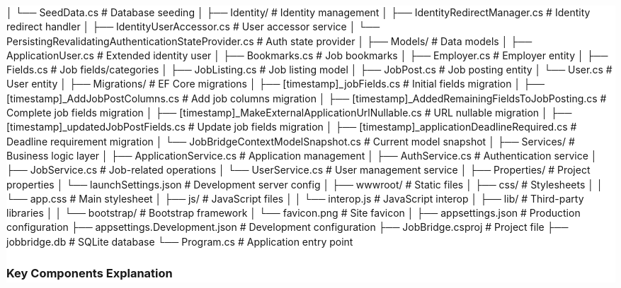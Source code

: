 │   └── SeedData.cs                                         # Database seeding
│
├── Identity/                                                # Identity management
│   ├── IdentityRedirectManager.cs                          # Identity redirect handler
│   ├── IdentityUserAccessor.cs                             # User accessor service
│   └── PersistingRevalidatingAuthenticationStateProvider.cs # Auth state provider
│
├── Models/                                                  # Data models
│   ├── ApplicationUser.cs                                  # Extended identity user
│   ├── Bookmarks.cs                                        # Job bookmarks
│   ├── Employer.cs                                         # Employer entity
│   ├── Fields.cs                                           # Job fields/categories
│   ├── JobListing.cs                                       # Job listing model
│   ├── JobPost.cs                                          # Job posting entity
│   └── User.cs                                             # User entity
│
├── Migrations/                                              # EF Core migrations
│   ├── [timestamp]_jobFields.cs                            # Initial fields migration
│   ├── [timestamp]_AddJobPostColumns.cs                    # Add job columns migration
│   ├── [timestamp]_AddedRemainingFieldsToJobPosting.cs     # Complete job fields migration
│   ├── [timestamp]_MakeExternalApplicationUrlNullable.cs   # URL nullable migration
│   ├── [timestamp]_updatedJobPostFields.cs                 # Update job fields migration
│   ├── [timestamp]_applicationDeadlineRequired.cs          # Deadline requirement migration
│   └── JobBridgeContextModelSnapshot.cs                    # Current model snapshot
│
├── Services/                                                # Business logic layer
│   ├── ApplicationService.cs                               # Application management
│   ├── AuthService.cs                                      # Authentication service
│   ├── JobService.cs                                       # Job-related operations
│   └── UserService.cs                                      # User management service
│
├── Properties/                                              # Project properties
│   └── launchSettings.json                                 # Development server config
│
├── wwwroot/                                                 # Static files
│   ├── css/                                                # Stylesheets
│   │   └── app.css                                         # Main stylesheet
│   ├── js/                                                 # JavaScript files
│   │   └── interop.js                                      # JavaScript interop
│   ├── lib/                                                # Third-party libraries
│   │   └── bootstrap/                                      # Bootstrap framework
│   └── favicon.png                                         # Site favicon
│
├── appsettings.json                                        # Production configuration
├── appsettings.Development.json                            # Development configuration
├── JobBridge.csproj                                        # Project file
├── jobbridge.db                                            # SQLite database
└── Program.cs                                              # Application entry point

### Key Components Explanation
